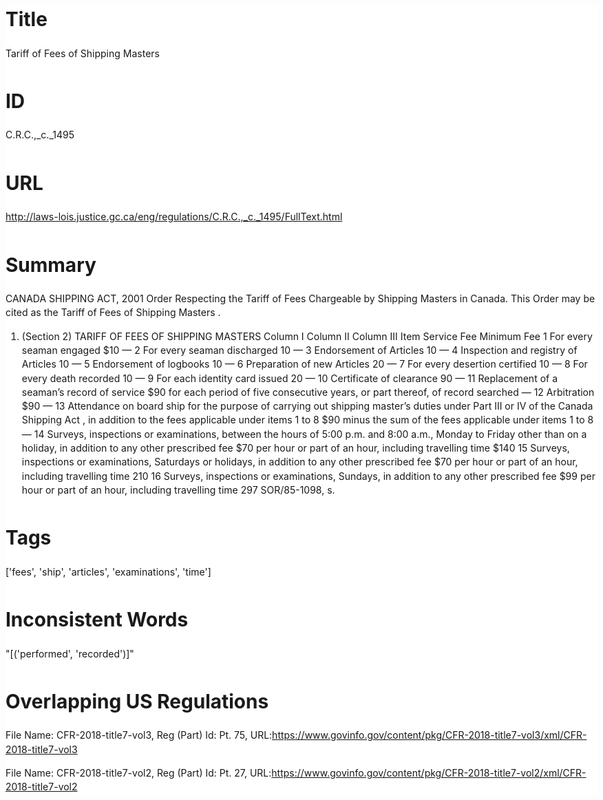 # Title
Tariff of Fees of Shipping Masters


# ID
C.R.C.,_c._1495

# URL
http://laws-lois.justice.gc.ca/eng/regulations/C.R.C.,_c._1495/FullText.html


# Summary
CANADA SHIPPING ACT, 2001 Order Respecting the Tariff of Fees Chargeable by Shipping Masters in Canada.
This Order may be cited as the  Tariff of Fees of Shipping Masters .
1. (Section 2) TARIFF OF FEES OF SHIPPING MASTERS Column I Column II Column III Item Service Fee Minimum Fee 1 For every seaman engaged  $10 — 2 For every seaman discharged  10 — 3 Endorsement of Articles  10 — 4 Inspection and registry of Articles  10 — 5 Endorsement of logbooks  10 — 6 Preparation of new Articles  20 — 7 For every desertion certified  10 — 8 For every death recorded  10 — 9 For each identity card issued  20 — 10 Certificate of clearance  90 — 11 Replacement of a seaman’s record of service  $90 for each period of five consecutive years, or part thereof, of record searched — 12 Arbitration  $90 — 13 Attendance on board ship for the purpose of carrying out shipping master’s duties under Part III or IV of the  Canada Shipping Act , in addition to the fees applicable under items 1 to 8  $90 minus the sum of the fees applicable under items 1 to 8 — 14 Surveys, inspections or examinations, between the hours of 5:00 p.m. and 8:00 a.m., Monday to Friday other than on a holiday, in addition to any other prescribed fee  $70 per hour or part of an hour, including travelling time $140 15 Surveys, inspections or examinations, Saturdays or holidays, in addition to any other prescribed fee  $70 per hour or part of an hour, including travelling time 210 16 Surveys, inspections or examinations, Sundays, in addition to any other prescribed fee  $99 per hour or part of an hour, including travelling time 297 SOR/85-1098, s.


# Tags
['fees', 'ship', 'articles', 'examinations', 'time']


# Inconsistent Words
"[('performed', 'recorded')]"


# Overlapping US Regulations
File Name: CFR-2018-title7-vol3, Reg (Part) Id: Pt. 75, URL:https://www.govinfo.gov/content/pkg/CFR-2018-title7-vol3/xml/CFR-2018-title7-vol3

File Name: CFR-2018-title7-vol2, Reg (Part) Id: Pt. 27, URL:https://www.govinfo.gov/content/pkg/CFR-2018-title7-vol2/xml/CFR-2018-title7-vol2
